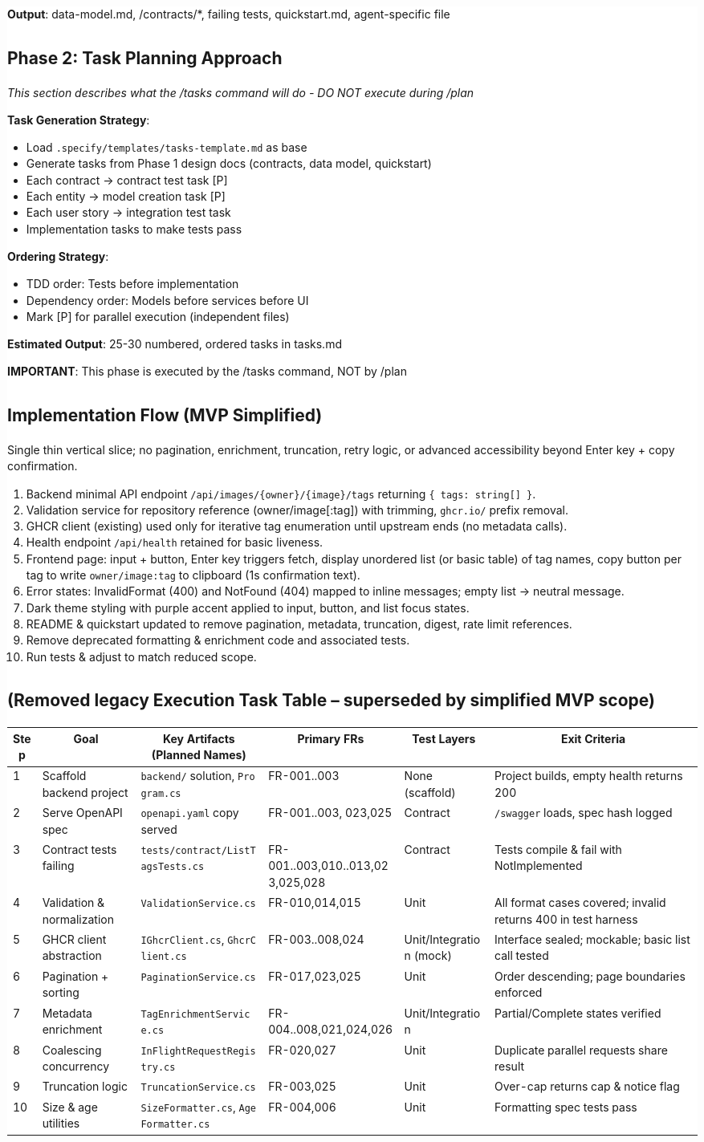 **Output**: data-model.md, /contracts/*, failing tests, quickstart.md, agent-specific file

## Phase 2: Task Planning Approach
*This section describes what the /tasks command will do - DO NOT execute during /plan*

**Task Generation Strategy**:
- Load `.specify/templates/tasks-template.md` as base
- Generate tasks from Phase 1 design docs (contracts, data model, quickstart)
- Each contract → contract test task [P]
- Each entity → model creation task [P] 
- Each user story → integration test task
- Implementation tasks to make tests pass

**Ordering Strategy**:
- TDD order: Tests before implementation 
- Dependency order: Models before services before UI
- Mark [P] for parallel execution (independent files)

**Estimated Output**: 25-30 numbered, ordered tasks in tasks.md

**IMPORTANT**: This phase is executed by the /tasks command, NOT by /plan

## Implementation Flow (MVP Simplified)
Single thin vertical slice; no pagination, enrichment, truncation, retry logic, or advanced accessibility beyond Enter key + copy confirmation.

1. Backend minimal API endpoint `/api/images/{owner}/{image}/tags` returning `{ tags: string[] }`.
2. Validation service for repository reference (owner/image[:tag]) with trimming, `ghcr.io/` prefix removal.
3. GHCR client (existing) used only for iterative tag enumeration until upstream ends (no metadata calls).
4. Health endpoint `/api/health` retained for basic liveness.
5. Frontend page: input + button, Enter key triggers fetch, display unordered list (or basic table) of tag names, copy button per tag to write `owner/image:tag` to clipboard (1s confirmation text).
6. Error states: InvalidFormat (400) and NotFound (404) mapped to inline messages; empty list → neutral message.
7. Dark theme styling with purple accent applied to input, button, and list focus states.
8. README & quickstart updated to remove pagination, metadata, truncation, digest, rate limit references.
9. Remove deprecated formatting & enrichment code and associated tests.
10. Run tests & adjust to match reduced scope.

## (Removed legacy Execution Task Table – superseded by simplified MVP scope)
| Step | Goal | Key Artifacts (Planned Names) | Primary FRs | Test Layers | Exit Criteria |
|------|------|-------------------------------|-------------|-------------|---------------|
| 1 | Scaffold backend project | `backend/` solution, `Program.cs` | FR-001..003 | None (scaffold) | Project builds, empty health returns 200 |
| 2 | Serve OpenAPI spec | `openapi.yaml` copy served | FR-001..003, 023,025 | Contract | `/swagger` loads, spec hash logged |
| 3 | Contract tests failing | `tests/contract/ListTagsTests.cs` | FR-001..003,010..013,023,025,028 | Contract | Tests compile & fail with NotImplemented |
| 4 | Validation & normalization | `ValidationService.cs` | FR-010,014,015 | Unit | All format cases covered; invalid returns 400 in test harness |
| 5 | GHCR client abstraction | `IGhcrClient.cs`, `GhcrClient.cs` | FR-003..008,024 | Unit/Integration (mock) | Interface sealed; mockable; basic list call tested |
| 6 | Pagination + sorting | `PaginationService.cs` | FR-017,023,025 | Unit | Order descending; page boundaries enforced |
| 7 | Metadata enrichment | `TagEnrichmentService.cs` | FR-004..008,021,024,026 | Unit/Integration | Partial/Complete states verified |
| 8 | Coalescing concurrency | `InFlightRequestRegistry.cs` | FR-020,027 | Unit | Duplicate parallel requests share result |
| 9 | Truncation logic | `TruncationService.cs` | FR-003,025 | Unit | Over-cap returns cap & notice flag |
| 10 | Size & age utilities | `SizeFormatter.cs`, `AgeFormatter.cs` | FR-004,006 | Unit | Formatting spec tests pass |